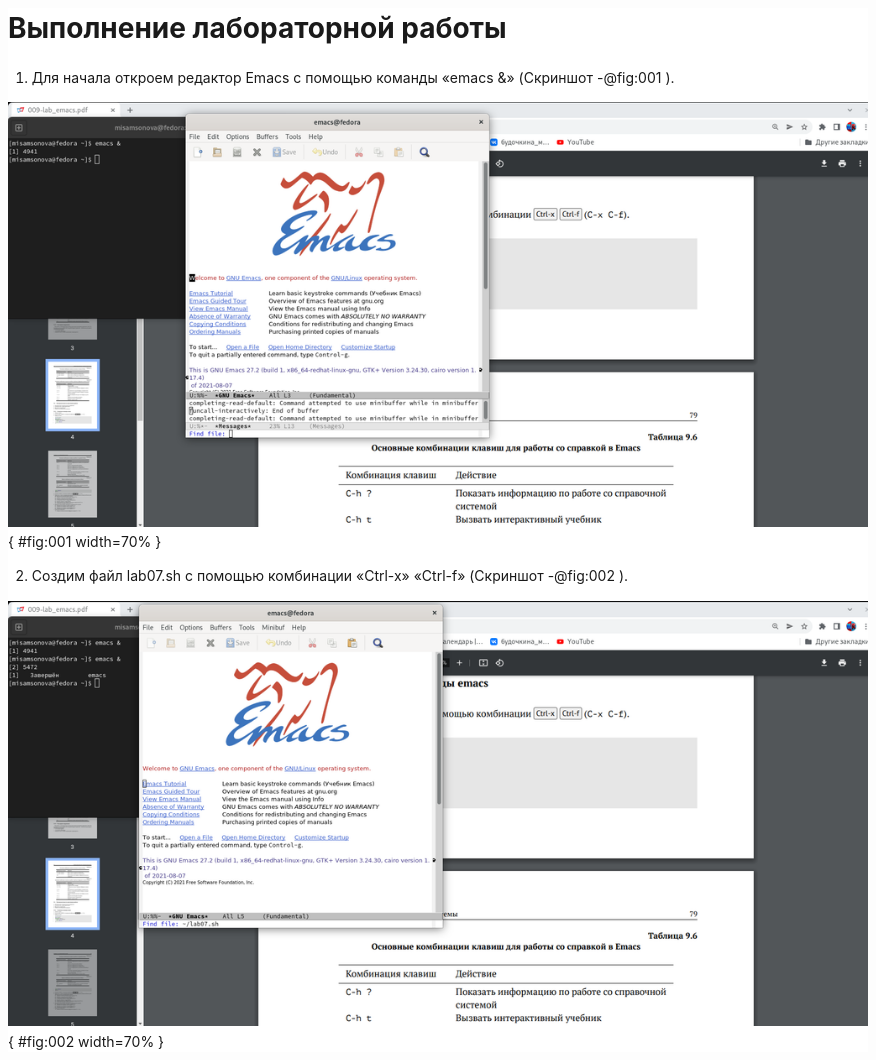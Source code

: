 # Выполнение лабораторной работы

1. Для начала откроем редактор Emacs с помощью команды «emacs &» (Скриншот -@fig:001 ).

![Открытие редактора](image/1.png){ #fig:001 width=70% }

2. Создим файл lab07.sh с помощью комбинации «Ctrl-x» «Ctrl-f» (Скриншот -@fig:002 ).

![Создание файла](image/2.png){ #fig:002 width=70% }

